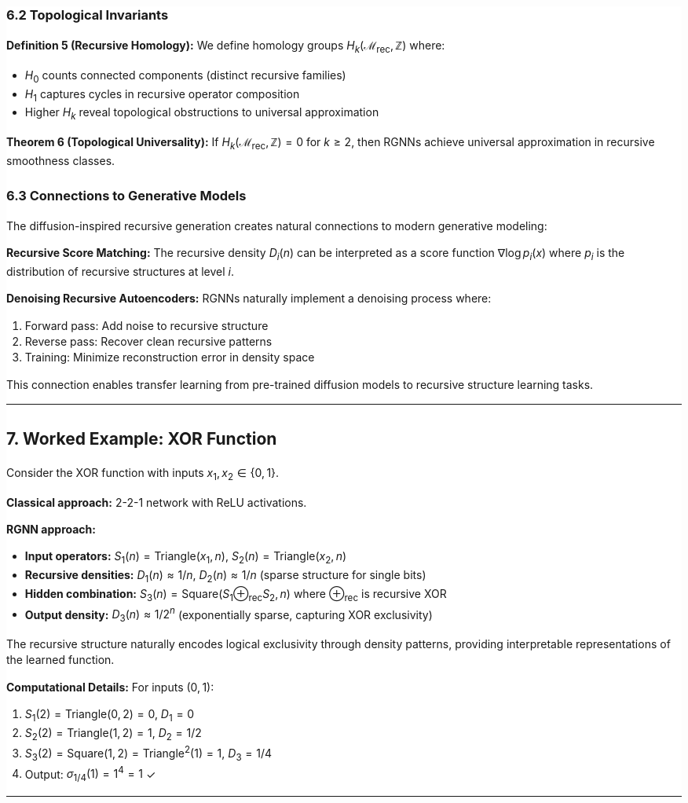 ### 6.2 Topological Invariants

**Definition 5 (Recursive Homology):**
We define homology groups $H_k(\mathcal{M}_{\text{rec}}, \mathbb{Z})$ where:
- $H_0$ counts connected components (distinct recursive families)
- $H_1$ captures cycles in recursive operator composition
- Higher $H_k$ reveal topological obstructions to universal approximation

**Theorem 6 (Topological Universality):**
If $H_k(\mathcal{M}_{\text{rec}}, \mathbb{Z}) = 0$ for $k \geq 2$, then RGNNs achieve universal approximation in recursive smoothness classes.

### 6.3 Connections to Generative Models

The diffusion-inspired recursive generation creates natural connections to modern generative modeling:

**Recursive Score Matching:**
The recursive density $D_i(n)$ can be interpreted as a score function $\nabla \log p_i(x)$ where $p_i$ is the distribution of recursive structures at level $i$.

**Denoising Recursive Autoencoders:**
RGNNs naturally implement a denoising process where:
1. Forward pass: Add noise to recursive structure
2. Reverse pass: Recover clean recursive patterns
3. Training: Minimize reconstruction error in density space

This connection enables transfer learning from pre-trained diffusion models to recursive structure learning tasks.

---

## 7. Worked Example: XOR Function

Consider the XOR function with inputs $x_1, x_2 \in \{0,1\}$.

**Classical approach:** 2-2-1 network with ReLU activations.

**RGNN approach:**
* **Input operators:** $S_1(n) = \text{Triangle}(x_1, n)$, $S_2(n) = \text{Triangle}(x_2, n)$
* **Recursive densities:** $D_1(n) \approx 1/n$, $D_2(n) \approx 1/n$ (sparse structure for single bits)
* **Hidden combination:** $S_3(n) = \text{Square}(S_1 \oplus_{\text{rec}} S_2, n)$ where $\oplus_{\text{rec}}$ is recursive XOR
* **Output density:** $D_3(n) \approx 1/2^n$ (exponentially sparse, capturing XOR exclusivity)

The recursive structure naturally encodes logical exclusivity through density patterns, providing interpretable representations of the learned function.

**Computational Details:**
For inputs $(0,1)$:
1. $S_1(2) = \text{Triangle}(0,2) = 0$, $D_1 = 0$
2. $S_2(2) = \text{Triangle}(1,2) = 1$, $D_2 = 1/2$
3. $S_3(2) = \text{Square}(1,2) = \text{Triangle}^2(1) = 1$, $D_3 = 1/4$
4. Output: $\sigma_{1/4}(1) = 1^4 = 1$ ✓

---
